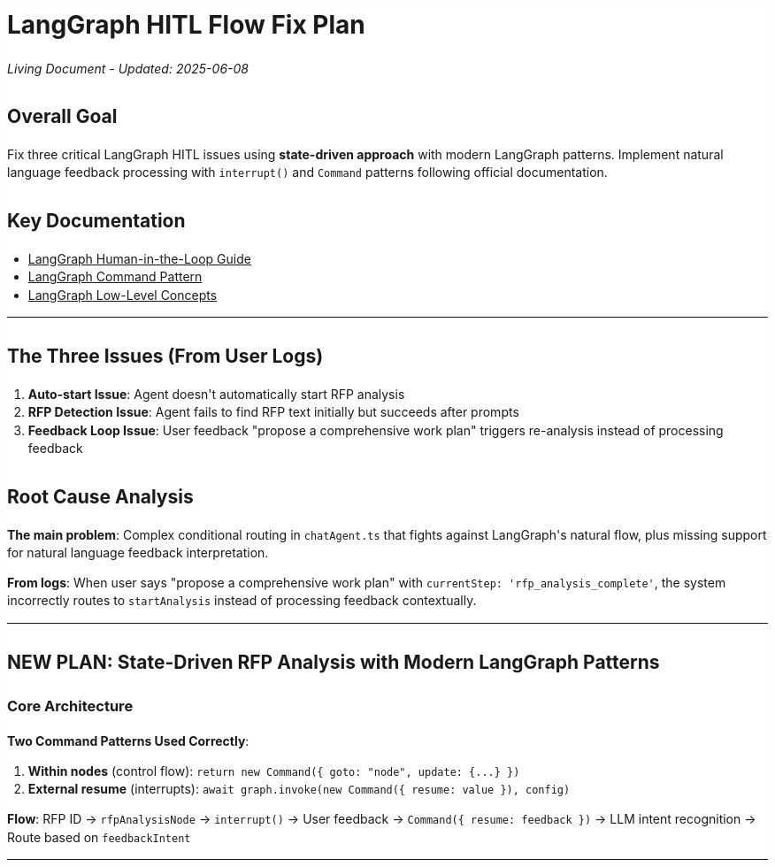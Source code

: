 # LangGraph HITL Flow Fix Plan

_Living Document - Updated: 2025-06-08_

## Overall Goal

Fix three critical LangGraph HITL issues using **state-driven approach** with modern LangGraph patterns. Implement natural language feedback processing with `interrupt()` and `Command` patterns following official documentation.

## Key Documentation

- [LangGraph Human-in-the-Loop Guide](https://langchain-ai.github.io/langgraphjs/concepts/human_in_the_loop/)
- [LangGraph Command Pattern](https://langchain-ai.github.io/langgraphjs/concepts/human_in_the_loop/#the-command-primitive)
- [LangGraph Low-Level Concepts](https://langchain-ai.github.io/langgraphjs/concepts/low_level/)

---

## The Three Issues (From User Logs)

1. **Auto-start Issue**: Agent doesn't automatically start RFP analysis
2. **RFP Detection Issue**: Agent fails to find RFP text initially but succeeds after prompts
3. **Feedback Loop Issue**: User feedback "propose a comprehensive work plan" triggers re-analysis instead of processing feedback

## Root Cause Analysis

**The main problem**: Complex conditional routing in `chatAgent.ts` that fights against LangGraph's natural flow, plus missing support for natural language feedback interpretation.

**From logs**: When user says "propose a comprehensive work plan" with `currentStep: 'rfp_analysis_complete'`, the system incorrectly routes to `startAnalysis` instead of processing feedback contextually.

---

## NEW PLAN: State-Driven RFP Analysis with Modern LangGraph Patterns

### Core Architecture

**Two Command Patterns Used Correctly**:

1. **Within nodes** (control flow): `return new Command({ goto: "node", update: {...} })`
2. **External resume** (interrupts): `await graph.invoke(new Command({ resume: value }), config)`

**Flow**: RFP ID → `rfpAnalysisNode` → `interrupt()` → User feedback → `Command({ resume: feedback })` → LLM intent recognition → Route based on `feedbackIntent`

---